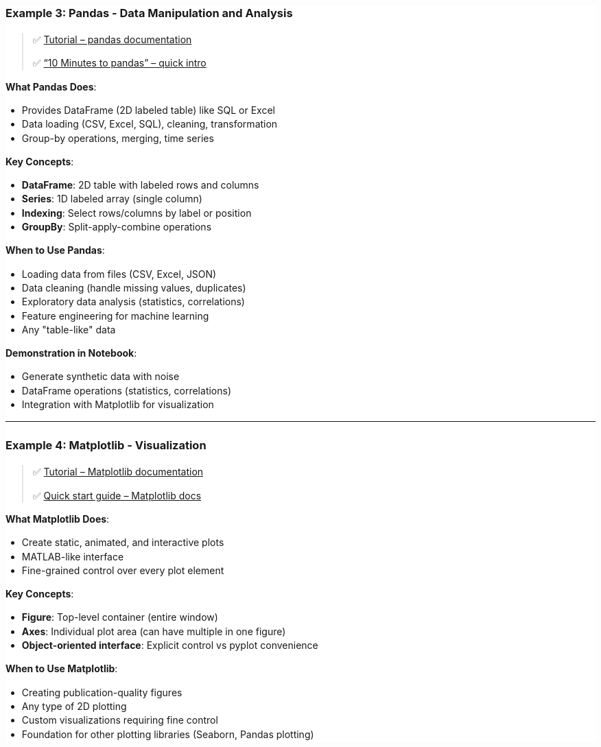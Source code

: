
### Example 3: Pandas - Data Manipulation and Analysis

 > ✅ [Tutorial – pandas documentation](https://pandas.pydata.org/docs/getting_started/intro_tutorials/) 
 >
 > ✅ [“10 Minutes to pandas” – quick intro](https://pandas.pydata.org/docs/user_guide/10min.html)

**What Pandas Does**:
- Provides DataFrame (2D labeled table) like SQL or Excel
- Data loading (CSV, Excel, SQL), cleaning, transformation
- Group-by operations, merging, time series

**Key Concepts**:
- **DataFrame**: 2D table with labeled rows and columns
- **Series**: 1D labeled array (single column)
- **Indexing**: Select rows/columns by label or position
- **GroupBy**: Split-apply-combine operations

**When to Use Pandas**:
- Loading data from files (CSV, Excel, JSON)
- Data cleaning (handle missing values, duplicates)
- Exploratory data analysis (statistics, correlations)
- Feature engineering for machine learning
- Any "table-like" data

**Demonstration in Notebook**:
- Generate synthetic data with noise
- DataFrame operations (statistics, correlations)
- Integration with Matplotlib for visualization

---

### Example 4: Matplotlib - Visualization

 > ✅ [Tutorial – Matplotlib documentation](https://matplotlib.org/stable/tutorials/index.html)
 > 
 > ✅ [Quick start guide – Matplotlib docs](https://matplotlib.org/stable/users/explain/quick_start.html)

**What Matplotlib Does**:
- Create static, animated, and interactive plots
- MATLAB-like interface
- Fine-grained control over every plot element

**Key Concepts**:
- **Figure**: Top-level container (entire window)
- **Axes**: Individual plot area (can have multiple in one figure)
- **Object-oriented interface**: Explicit control vs pyplot convenience

**When to Use Matplotlib**:
- Creating publication-quality figures
- Any type of 2D plotting
- Custom visualizations requiring fine control
- Foundation for other plotting libraries (Seaborn, Pandas plotting)
